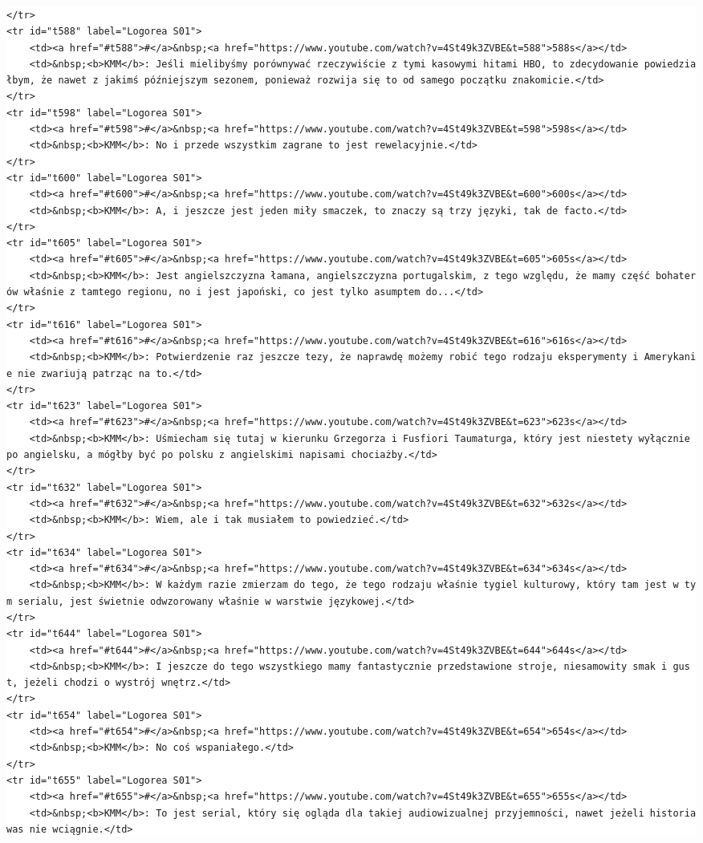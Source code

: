     </tr>
    <tr id="t588" label="Logorea S01">
        <td><a href="#t588">#</a>&nbsp;<a href="https://www.youtube.com/watch?v=4St49k3ZVBE&t=588">588s</a></td>
        <td>&nbsp;<b>KMM</b>: Jeśli mielibyśmy porównywać rzeczywiście z tymi kasowymi hitami HBO, to zdecydowanie powiedziałbym, że nawet z jakimś późniejszym sezonem, ponieważ rozwija się to od samego początku znakomicie.</td>
    </tr>
    <tr id="t598" label="Logorea S01">
        <td><a href="#t598">#</a>&nbsp;<a href="https://www.youtube.com/watch?v=4St49k3ZVBE&t=598">598s</a></td>
        <td>&nbsp;<b>KMM</b>: No i przede wszystkim zagrane to jest rewelacyjnie.</td>
    </tr>
    <tr id="t600" label="Logorea S01">
        <td><a href="#t600">#</a>&nbsp;<a href="https://www.youtube.com/watch?v=4St49k3ZVBE&t=600">600s</a></td>
        <td>&nbsp;<b>KMM</b>: A, i jeszcze jest jeden miły smaczek, to znaczy są trzy języki, tak de facto.</td>
    </tr>
    <tr id="t605" label="Logorea S01">
        <td><a href="#t605">#</a>&nbsp;<a href="https://www.youtube.com/watch?v=4St49k3ZVBE&t=605">605s</a></td>
        <td>&nbsp;<b>KMM</b>: Jest angielszczyzna łamana, angielszczyzna portugalskim, z tego względu, że mamy część bohaterów właśnie z tamtego regionu, no i jest japoński, co jest tylko asumptem do...</td>
    </tr>
    <tr id="t616" label="Logorea S01">
        <td><a href="#t616">#</a>&nbsp;<a href="https://www.youtube.com/watch?v=4St49k3ZVBE&t=616">616s</a></td>
        <td>&nbsp;<b>KMM</b>: Potwierdzenie raz jeszcze tezy, że naprawdę możemy robić tego rodzaju eksperymenty i Amerykanie nie zwariują patrząc na to.</td>
    </tr>
    <tr id="t623" label="Logorea S01">
        <td><a href="#t623">#</a>&nbsp;<a href="https://www.youtube.com/watch?v=4St49k3ZVBE&t=623">623s</a></td>
        <td>&nbsp;<b>KMM</b>: Uśmiecham się tutaj w kierunku Grzegorza i Fusfiori Taumaturga, który jest niestety wyłącznie po angielsku, a mógłby być po polsku z angielskimi napisami chociażby.</td>
    </tr>
    <tr id="t632" label="Logorea S01">
        <td><a href="#t632">#</a>&nbsp;<a href="https://www.youtube.com/watch?v=4St49k3ZVBE&t=632">632s</a></td>
        <td>&nbsp;<b>KMM</b>: Wiem, ale i tak musiałem to powiedzieć.</td>
    </tr>
    <tr id="t634" label="Logorea S01">
        <td><a href="#t634">#</a>&nbsp;<a href="https://www.youtube.com/watch?v=4St49k3ZVBE&t=634">634s</a></td>
        <td>&nbsp;<b>KMM</b>: W każdym razie zmierzam do tego, że tego rodzaju właśnie tygiel kulturowy, który tam jest w tym serialu, jest świetnie odwzorowany właśnie w warstwie językowej.</td>
    </tr>
    <tr id="t644" label="Logorea S01">
        <td><a href="#t644">#</a>&nbsp;<a href="https://www.youtube.com/watch?v=4St49k3ZVBE&t=644">644s</a></td>
        <td>&nbsp;<b>KMM</b>: I jeszcze do tego wszystkiego mamy fantastycznie przedstawione stroje, niesamowity smak i gust, jeżeli chodzi o wystrój wnętrz.</td>
    </tr>
    <tr id="t654" label="Logorea S01">
        <td><a href="#t654">#</a>&nbsp;<a href="https://www.youtube.com/watch?v=4St49k3ZVBE&t=654">654s</a></td>
        <td>&nbsp;<b>KMM</b>: No coś wspaniałego.</td>
    </tr>
    <tr id="t655" label="Logorea S01">
        <td><a href="#t655">#</a>&nbsp;<a href="https://www.youtube.com/watch?v=4St49k3ZVBE&t=655">655s</a></td>
        <td>&nbsp;<b>KMM</b>: To jest serial, który się ogląda dla takiej audiowizualnej przyjemności, nawet jeżeli historia was nie wciągnie.</td>